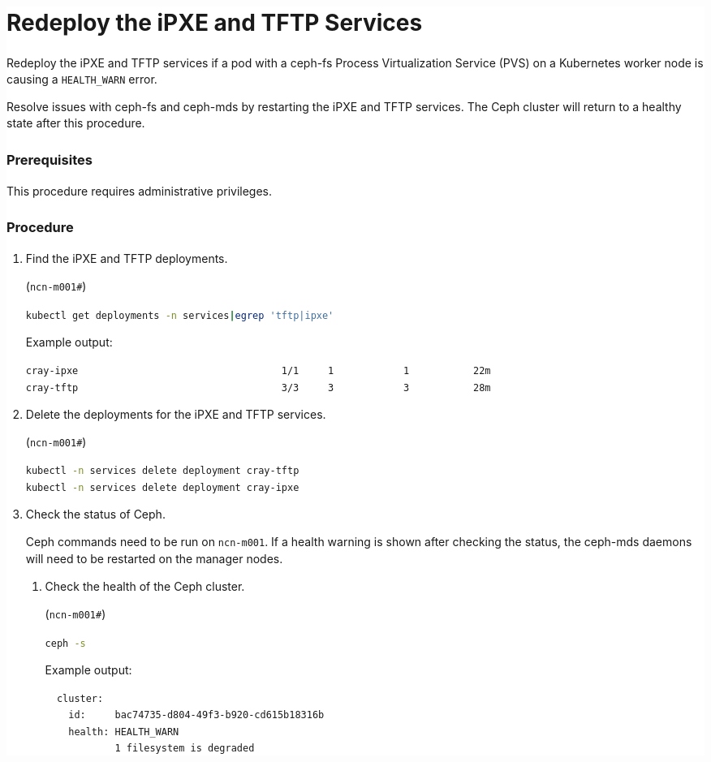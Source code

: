 # Redeploy the iPXE and TFTP Services

Redeploy the iPXE and TFTP services if a pod with a ceph-fs Process Virtualization Service \(PVS\) on a Kubernetes worker node is causing a `HEALTH_WARN` error.

Resolve issues with ceph-fs and ceph-mds by restarting the iPXE and TFTP services. The Ceph cluster will return to a healthy state after this procedure.

### Prerequisites

This procedure requires administrative privileges.

### Procedure

1.  Find the iPXE and TFTP deployments.

    (`ncn-m001#`)
    ```bash
    kubectl get deployments -n services|egrep 'tftp|ipxe'
    ```

    Example output:

    ```
    cray-ipxe                                   1/1     1            1           22m
    cray-tftp                                   3/3     3            3           28m
    ```

2.  Delete the deployments for the iPXE and TFTP services.

    (`ncn-m001#`)
    ```bash
    kubectl -n services delete deployment cray-tftp
    kubectl -n services delete deployment cray-ipxe
    ```

3.  Check the status of Ceph.

    Ceph commands need to be run on `ncn-m001`. If a health warning is shown after checking the status, the ceph-mds daemons will need to be restarted on the manager nodes.

    1.  Check the health of the Ceph cluster.

        (`ncn-m001#`)
        ```bash
        ceph -s
        ```

        Example output:

        ```
          cluster:
            id:     bac74735-d804-49f3-b920-cd615b18316b
            health: HEALTH_WARN
                    1 filesystem is degraded
